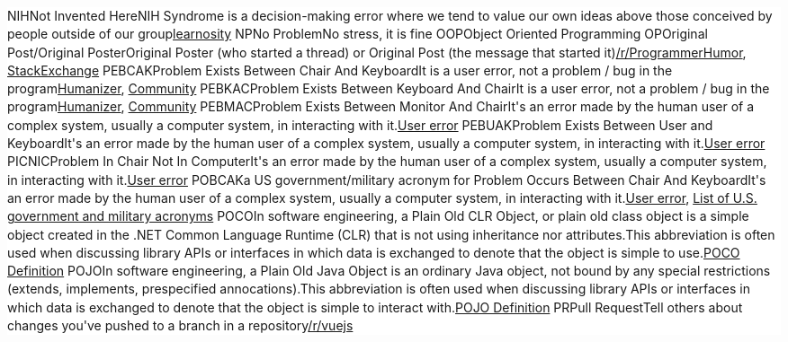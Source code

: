 <tr ><td class="abbreviation-td td_text">NIH</td><td class="definition-td td_text">Not Invented Here</td><td class="usage-td td_text">NIH Syndrome is a decision-making error where we tend to value our own ideas above those conceived by people outside of our group</td><td class="example-td td_text"><a href="https://learnosity.com/not-invented-here-syndrome-explained/">learnosity</a></td></tr>
<tr ><td class="abbreviation-td td_text">NP</td><td class="definition-td td_text">No Problem</td><td class="usage-td td_text">No stress, it is fine</td><td class="example-td td_num"></td></tr>
<tr ><td class="abbreviation-td td_text">OOP</td><td class="definition-td td_text">Object Oriented Programming</td><td class="usage-td td_num"></td><td class="example-td td_num"></td></tr>
<tr ><td class="abbreviation-td td_text">OP</td><td class="definition-td td_text">Original Post/Original Poster</td><td class="usage-td td_text">Original Poster (who started a thread) or Original Post (the message that started it)</td><td class="example-td td_text"><a href="https://www.reddit.com/r/ProgrammerHumor/comments/r9ah39/what_about_5000/hnbdq90/">/r/ProgrammerHumor</a>, <a href="https://english.stackexchange.com/questions/424366/does-op-mean-original-poster-or-original-post">StackExchange</a></td></tr>
<tr ><td class="abbreviation-td td_text">PEBCAK</td><td class="definition-td td_text">Problem Exists Between Chair And Keyboard</td><td class="usage-td td_text">It is a user error, not a problem / bug in the program</td><td class="example-td td_text"><a href="https://github.com/Humanizr/Humanizer/issues/1157#issue-1086741428">Humanizer</a>, <a href="https://github.com/orgs/community/discussions/25165#discussioncomment-3246690">Community</a></td></tr>
<tr ><td class="abbreviation-td td_text">PEBKAC</td><td class="definition-td td_text">Problem Exists Between Keyboard And Chair</td><td class="usage-td td_text">It is a user error, not a problem / bug in the program</td><td class="example-td td_text"><a href="https://github.com/Humanizr/Humanizer/issues/1157#issue-1086741428">Humanizer</a>, <a href="https://github.com/orgs/community/discussions/25165#discussioncomment-3246690">Community</a></td></tr>
<tr ><td class="abbreviation-td td_text">PEBMAC</td><td class="definition-td td_text">Problem Exists Between Monitor And Chair</td><td class="usage-td td_text">It's an error made by the human user of a complex system, usually a computer system, in interacting with it.</td><td class="example-td td_text"><a href="https://en.wikipedia.org/wiki/User_error#PEBKAC/PEBCAK/PICNIC">User error</a></td></tr>
<tr ><td class="abbreviation-td td_text">PEBUAK</td><td class="definition-td td_text">Problem Exists Between User and Keyboard</td><td class="usage-td td_text">It's an error made by the human user of a complex system, usually a computer system, in interacting with it.</td><td class="example-td td_text"><a href="https://en.wikipedia.org/wiki/User_error#PEBKAC/PEBCAK/PICNIC">User error</a></td></tr>
<tr ><td class="abbreviation-td td_text">PICNIC</td><td class="definition-td td_text">Problem In Chair Not In Computer</td><td class="usage-td td_text">It's an error made by the human user of a complex system, usually a computer system, in interacting with it.</td><td class="example-td td_text"><a href="https://en.wikipedia.org/wiki/User_error#PEBKAC/PEBCAK/PICNIC">User error</a></td></tr>
<tr ><td class="abbreviation-td td_text">POBCAK</td><td class="definition-td td_text">a US government/military acronym for Problem Occurs Between Chair And Keyboard</td><td class="usage-td td_text">It's an error made by the human user of a complex system, usually a computer system, in interacting with it.</td><td class="example-td td_text"><a href="https://en.wikipedia.org/wiki/User_error#PEBKAC/PEBCAK/PICNIC">User error</a>, <a href="https://en.wikipedia.org/wiki/List_of_U.S._government_and_military_acronyms#P">List of U.S. government and military acronyms</a></td></tr>
<tr ><td class="abbreviation-td td_text">POCO</td><td class="definition-td td_text">In software engineering, a Plain Old CLR Object, or plain old class object is a simple object created in the .NET Common Language Runtime (CLR) that is not using inheritance nor attributes.</td><td class="usage-td td_text">This abbreviation is often used when discussing library APIs or interfaces in which data is exchanged to denote that the object is simple to use.</td><td class="example-td td_text"><a href="https://en.wikipedia.org/wiki/Plain_old_CLR_object">POCO Definition</a></td></tr>
<tr ><td class="abbreviation-td td_text">POJO</td><td class="definition-td td_text">In software engineering, a Plain Old Java Object is an ordinary Java object, not bound by any special restrictions (extends, implements, prespecified annocations).</td><td class="usage-td td_text">This abbreviation is often used when discussing library APIs or interfaces in which data is exchanged to denote that the object is simple to interact with.</td><td class="example-td td_text"><a href="https://en.wikipedia.org/wiki/Plain_old_Java_object">POJO Definition</a></td></tr>
<tr ><td class="abbreviation-td td_text">PR</td><td class="definition-td td_text">Pull Request</td><td class="usage-td td_text">Tell others about changes you've pushed to a branch in a repository</td><td class="example-td td_text"><a href="https://www.reddit.com/r/vuejs/comments/qh5oeu/the_vuejs_framework_repository_summary/hic9siz/">/r/vuejs</a></td></tr>